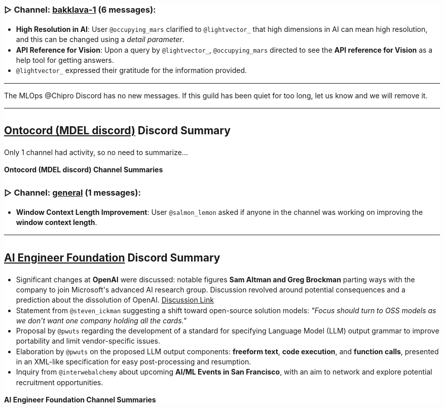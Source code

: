 
### ▷ Channel: [bakklava-1](https://discord.com/channels/1131084849432768614/1163141825092145182) (6 messages): 

- **High Resolution in AI**: User `@occupying_mars` clarified to `@lightvector_` that high dimensions in AI can mean high resolution, and this can be changed using a *detail parameter*.
- **API Reference for Vision**: Upon a query by `@lightvector_`, `@occupying_mars` directed to see the **API reference for Vision** as a help tool for getting answers.
- `@lightvector_` expressed their gratitude for the information provided.


        

---
The MLOps @Chipro Discord has no new messages. If this guild has been quiet for too long, let us know and we will remove it.

---

## [Ontocord (MDEL discord)](https://discord.com/channels/1147858054231105577) Discord Summary

Only 1 channel had activity, so no need to summarize...

**Ontocord (MDEL discord) Channel Summaries**

### ▷ Channel: [general](https://discord.com/channels/1147858054231105577/1147858055095140475) (1 messages): 

- **Window Context Length Improvement**: User `@salmon_lemon` asked if anyone in the channel was working on improving the **window context length**.
        

---

## [AI Engineer Foundation](https://discord.com/channels/1144960932196401252) Discord Summary

- Significant changes at **OpenAI** were discussed: notable figures **Sam Altman and Greg Brockman** parting ways with the company to join Microsoft's advanced AI research group. Discussion revolved around potential consequences and a prediction about the dissolution of OpenAI. [Discussion Link](https://www.axios.com/2023/11/20/microsoft-hires-sam-altman-and-greg-brockman-to-lead-new-ai-research-unit)
- Statement from `@steven_ickman` suggesting a shift toward open-source solution models: *"Focus should turn to OSS models as we don’t want one company holding all the cards."*
- Proposal by `@pwuts` regarding the development of a standard for specifying Language Model (LLM) output grammar to improve portability and limit vendor-specific issues.
- Elaboration by `@pwuts` on the proposed LLM output components: **freeform text**, **code execution**, and **function calls**, presented in an XML-like specification for easy post-processing and resumption.
- Inquiry from `@interwebalchemy` about upcoming **AI/ML Events in San Francisco**, with an aim to network and explore potential recruitment opportunities.


**AI Engineer Foundation Channel Summaries**
